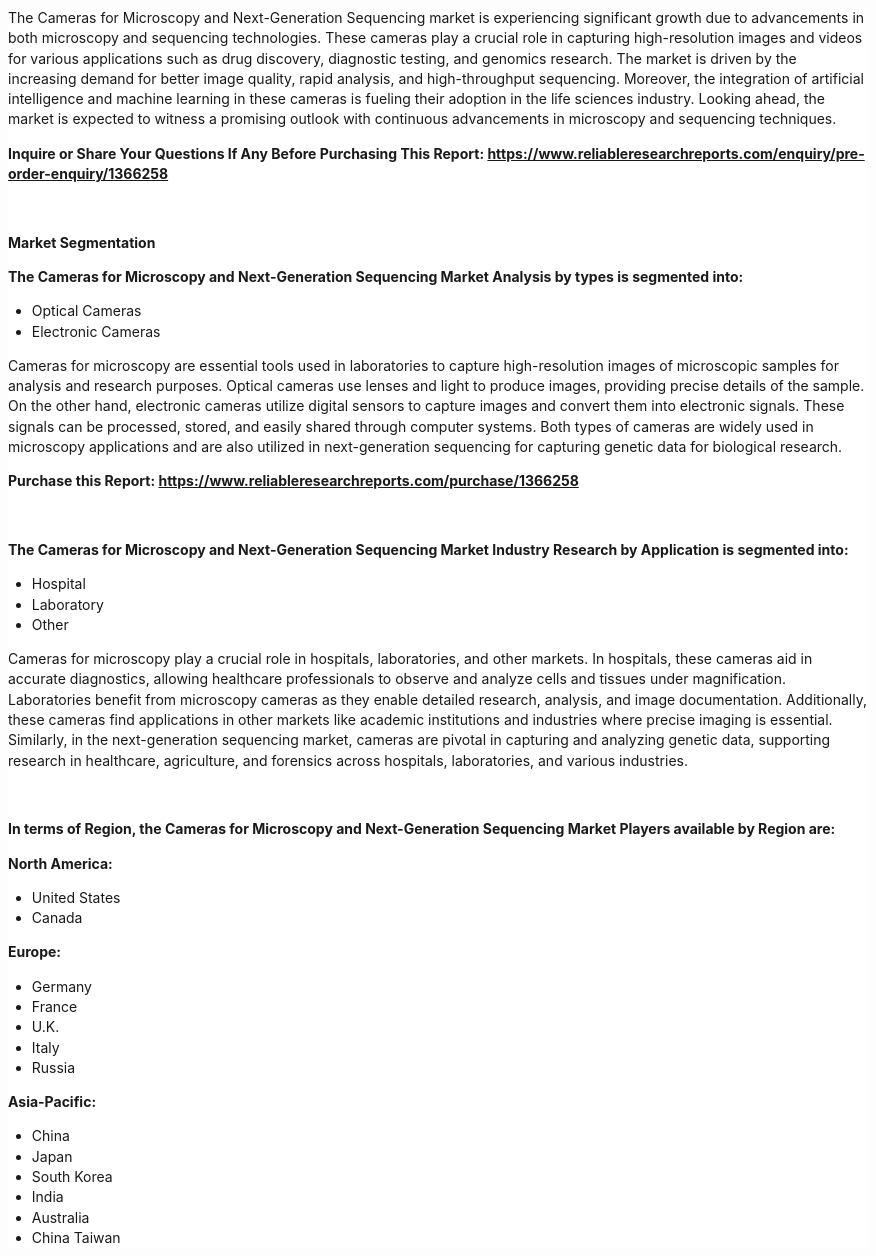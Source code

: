 <p><p>The Cameras for Microscopy and Next-Generation Sequencing market is experiencing significant growth due to advancements in both microscopy and sequencing technologies. These cameras play a crucial role in capturing high-resolution images and videos for various applications such as drug discovery, diagnostic testing, and genomics research. The market is driven by the increasing demand for better image quality, rapid analysis, and high-throughput sequencing. Moreover, the integration of artificial intelligence and machine learning in these cameras is fueling their adoption in the life sciences industry. Looking ahead, the market is expected to witness a promising outlook with continuous advancements in microscopy and sequencing techniques.</p></p>
<p><strong>Inquire or Share Your Questions If Any Before Purchasing This Report: <a href="https://www.reliableresearchreports.com/enquiry/pre-order-enquiry/1366258">https://www.reliableresearchreports.com/enquiry/pre-order-enquiry/1366258</a></strong></p>
<p>&nbsp;</p>
<p><strong>Market Segmentation</strong></p>
<p><strong>The Cameras for Microscopy and Next-Generation Sequencing Market Analysis by types is segmented into:</strong></p>
<p><ul><li>Optical Cameras</li><li>Electronic Cameras</li></ul></p>
<p><p>Cameras for microscopy are essential tools used in laboratories to capture high-resolution images of microscopic samples for analysis and research purposes. Optical cameras use lenses and light to produce images, providing precise details of the sample. On the other hand, electronic cameras utilize digital sensors to capture images and convert them into electronic signals. These signals can be processed, stored, and easily shared through computer systems. Both types of cameras are widely used in microscopy applications and are also utilized in next-generation sequencing for capturing genetic data for biological research.</p></p>
<p><strong>Purchase this Report:&nbsp;<a href="https://www.reliableresearchreports.com/purchase/1366258">https://www.reliableresearchreports.com/purchase/1366258</a></strong></p>
<p>&nbsp;</p>
<p><strong>The Cameras for Microscopy and Next-Generation Sequencing Market Industry Research by Application is segmented into:</strong></p>
<p><ul><li>Hospital</li><li>Laboratory</li><li>Other</li></ul></p>
<p><p>Cameras for microscopy play a crucial role in hospitals, laboratories, and other markets. In hospitals, these cameras aid in accurate diagnostics, allowing healthcare professionals to observe and analyze cells and tissues under magnification. Laboratories benefit from microscopy cameras as they enable detailed research, analysis, and image documentation. Additionally, these cameras find applications in other markets like academic institutions and industries where precise imaging is essential. Similarly, in the next-generation sequencing market, cameras are pivotal in capturing and analyzing genetic data, supporting research in healthcare, agriculture, and forensics across hospitals, laboratories, and various industries.</p></p>
<p>&nbsp;</p>
<p><strong>In terms of Region, the Cameras for Microscopy and Next-Generation Sequencing Market Players available by Region are:</strong></p>
<p>
    <p> <strong> North America: </strong>
        <ul>
            <li>United States</li>
            <li>Canada</li>
        </ul>
        </p> 
    <p> <strong> Europe: </strong>
        <ul>
            <li>Germany</li>
            <li>France</li>
            <li>U.K.</li>
            <li>Italy</li>
            <li>Russia</li>
        </ul>
        </p> 
    <p> <strong> Asia-Pacific: </strong>
        <ul>
            <li>China</li>
            <li>Japan</li>
            <li>South Korea</li>
            <li>India</li>
            <li>Australia</li>
            <li>China Taiwan</li>